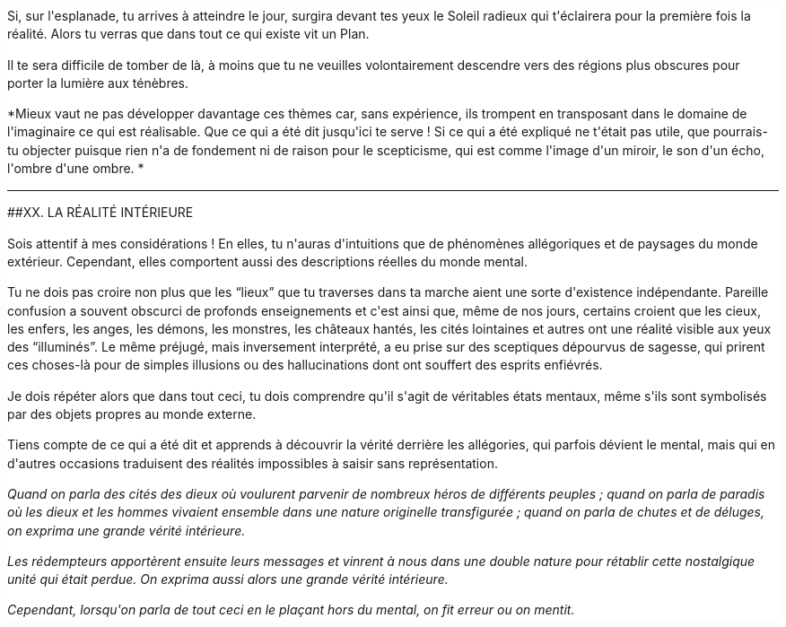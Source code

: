 Si, sur l'esplanade, tu arrives à atteindre le jour, surgira devant tes
yeux le Soleil radieux qui t'éclairera pour la première fois la réalité.
Alors tu verras que dans tout ce qui existe vit un Plan.

Il te sera difficile de tomber de là, à moins que tu ne veuilles
volontairement descendre vers des régions plus obscures pour porter la
lumière aux ténèbres.

*Mieux vaut ne pas développer davantage ces thèmes car, sans expérience,
ils trompent en transposant dans le domaine de l'imaginaire ce qui est
réalisable. Que ce qui a été dit jusqu'ici te serve ! Si ce qui a été
expliqué ne t'était pas utile, que pourrais-tu objecter puisque rien n'a
de fondement ni de raison pour le scepticisme, qui est comme l'image
d'un miroir, le son d'un écho, l'ombre d'une ombre. *

***

##XX. LA RÉALITÉ INTÉRIEURE

Sois attentif à mes considérations ! En elles, tu n'auras d'intuitions
que de phénomènes allégoriques et de paysages du monde extérieur.
Cependant, elles comportent aussi des descriptions réelles du monde
mental.

Tu ne dois pas croire non plus que les “lieux” que tu traverses dans ta
marche aient une sorte d'existence indépendante. Pareille confusion a
souvent obscurci de profonds enseignements et c'est ainsi que, même de
nos jours, certains croient que les cieux, les enfers, les anges, les
démons, les monstres, les châteaux hantés, les cités lointaines et
autres ont une réalité visible aux yeux des “illuminés”. Le même
préjugé, mais inversement interprété, a eu prise sur des sceptiques
dépourvus de sagesse, qui prirent ces choses-là pour de simples
illusions ou des hallucinations dont ont souffert des esprits enfiévrés.

Je dois répéter alors que dans tout ceci, tu dois comprendre qu'il
s'agit de véritables états mentaux, même s'ils sont symbolisés par des
objets propres au monde externe.

Tiens compte de ce qui a été dit et apprends à découvrir la vérité
derrière les allégories, qui parfois dévient le mental, mais qui en
d'autres occasions traduisent des réalités impossibles à saisir sans
représentation.

*Quand on parla des cités des dieux où voulurent parvenir de nombreux
héros de différents peuples ; quand on parla de paradis où les dieux et
les hommes vivaient ensemble dans une nature originelle transfigurée ;
quand on parla de chutes et de déluges, on exprima une grande vérité
intérieure.*

*Les rédempteurs apportèrent ensuite leurs messages et vinrent à nous
dans une double nature pour rétablir cette nostalgique unité qui était
perdue. On exprima aussi alors une grande vérité intérieure.*

*Cependant, lorsqu'on parla de tout ceci en le plaçant hors du mental,
on fit erreur ou on mentit.*
